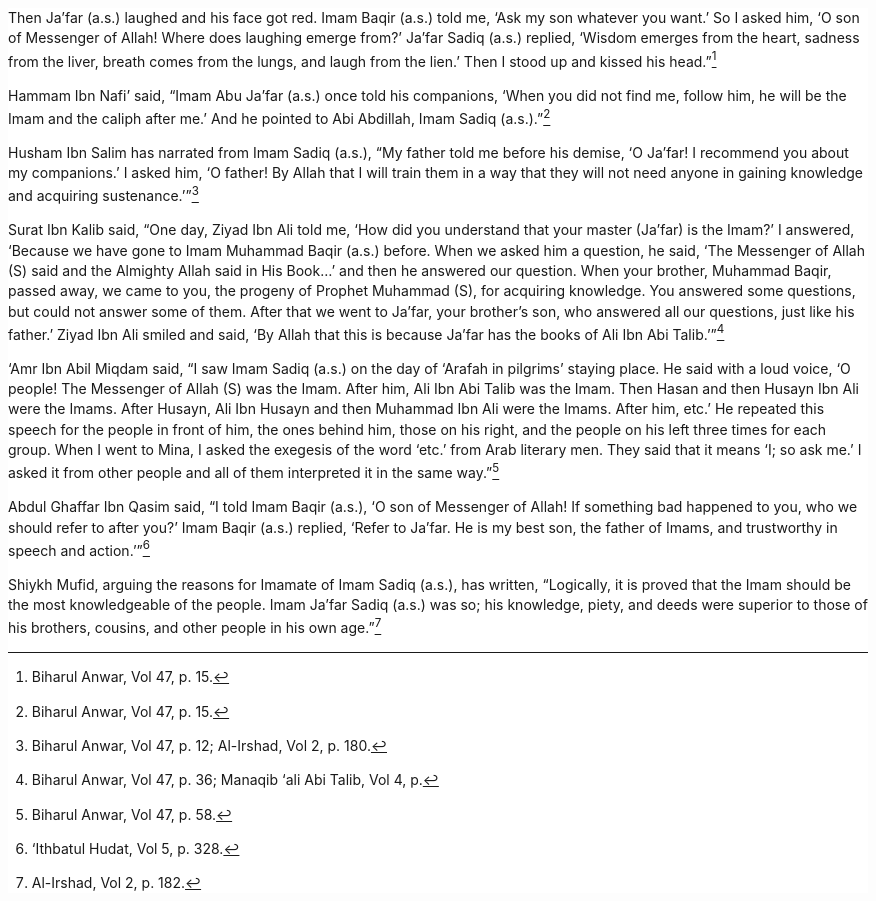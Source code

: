 Then Ja’far (a.s.) laughed and his face got red. Imam Baqir (a.s.) told
me, ‘Ask my son whatever you want.’ So I asked him, ‘O son of Messenger
of Allah! Where does laughing emerge from?’ Ja’far Sadiq (a.s.) replied,
‘Wisdom emerges from the heart, sadness from the liver, breath comes
from the lungs, and laugh from the lien.’ Then I stood up and kissed his
head.”[^21]

Hammam Ibn Nafi’ said, “Imam Abu Ja’far (a.s.) once told his companions,
‘When you did not find me, follow him, he will be the Imam and the
caliph after me.’ And he pointed to Abi Abdillah, Imam Sadiq
(a.s.).”[^22]

Husham Ibn Salim has narrated from Imam Sadiq (a.s.), “My father told me
before his demise, ‘O Ja’far! I recommend you about my companions.’ I
asked him, ‘O father! By Allah that I will train them in a way that they
will not need anyone in gaining knowledge and acquiring
sustenance.’”[^23]

Surat Ibn Kalib said, “One day, Ziyad Ibn Ali told me, ‘How did you
understand that your master (Ja’far) is the Imam?’ I answered, ‘Because
we have gone to Imam Muhammad Baqir (a.s.) before. When we asked him a
question, he said, ‘The Messenger of Allah (S) said and the Almighty
Allah said in His Book…’ and then he answered our question. When your
brother, Muhammad Baqir, passed away, we came to you, the progeny of
Prophet Muhammad (S), for acquiring knowledge. You answered some
questions, but could not answer some of them. After that we went to
Ja’far, your brother’s son, who answered all our questions, just like
his father.’ Ziyad Ibn Ali smiled and said, ‘By Allah that this is
because Ja’far has the books of Ali Ibn Abi Talib.’”[^24]

‘Amr Ibn Abil Miqdam said, “I saw Imam Sadiq (a.s.) on the day of
‘Arafah in pilgrims’ staying place. He said with a loud voice, ‘O
people! The Messenger of Allah (S) was the Imam. After him, Ali Ibn Abi
Talib was the Imam. Then Hasan and then Husayn Ibn Ali were the Imams.
After Husayn, Ali Ibn Husayn and then Muhammad Ibn Ali were the Imams.
After him, etc.’ He repeated this speech for the people in front of him,
the ones behind him, those on his right, and the people on his left
three times for each group. When I went to Mina, I asked the exegesis of
the word ‘etc.’ from Arab literary men. They said that it means ‘I; so
ask me.’ I asked it from other people and all of them interpreted it in
the same way.”[^25]

Abdul Ghaffar Ibn Qasim said, “I told Imam Baqir (a.s.), ‘O son of
Messenger of Allah! If something bad happened to you, who we should
refer to after you?’ Imam Baqir (a.s.) replied, ‘Refer to Ja’far. He is
my best son, the father of Imams, and trustworthy in speech and
action.’”[^26]

Shiykh Mufid, arguing the reasons for Imamate of Imam Sadiq (a.s.), has
written, “Logically, it is proved that the Imam should be the most
knowledgeable of the people. Imam Ja’far Sadiq (a.s.) was so; his
knowledge, piety, and deeds were superior to those of his brothers,
cousins, and other people in his own age.”[^27]


[^1]: Biharul Anwar, Vol 47, pp. 1-11.
[^2]: Biharul Anwar, Vol 47, p. 16.
[^3]: Biharul Anwar, Vol 47, p. 20; Manaqib ‘ali Abi Talib, Vol 4, p.
[^4]: Biharul Anwar, Vol 47, p. 29; Tahdhibut Tahdhib, Vol 2, p. 104;
[^5]: Manaqib ‘Ali Abi Talib, Vol 4, p. 299.
[^6]: Surah Fatir 35: 32.
[^7]: Tarikh Ya’qubi, Vol 2, p. 383.
[^8]: Tahdhibut Tahdhib, Vol 2, p. 104.
[^9]: Al-Milal wan Nihal, Vol 1, p. 166.
[^10]: Al-Sawa’iq Al-Muharriqah, p. 201.
[^11]: Al-Fusulul Muhimmah, p. 204.
[^12]: Matalibus Su’ul, Vol 2, p. 110.
[^13]: Al-Irshad, Vol 2, p. 179.
[^14]: Biharul Anwar, Vol 47, p. 12.
[^15]: Surah Al-Qasas 28: 5.
[^16]: Biharul Anwar, Vol 47, p. 13.
[^17]: Biharul Anwar, Vol 47, p. 13.
[^18]: Surah Al-Baqarah 2:132.
[^19]: Biharul Anwar, Vol 47, p. 14; Al-Fusulul Muhimmah, p. 204;
[^20]: Biharul Anwar, Vol 47, p. 15; Al-Irshad, Vol 2, p. 180.
[^21]: Biharul Anwar, Vol 47, p. 15.
[^22]: Biharul Anwar, Vol 47, p. 15.
[^23]: Biharul Anwar, Vol 47, p. 12; Al-Irshad, Vol 2, p. 180.
[^24]: Biharul Anwar, Vol 47, p. 36; Manaqib ‘ali Abi Talib, Vol 4, p.
[^25]: Biharul Anwar, Vol 47, p. 58.
[^26]: ‘Ithbatul Hudat, Vol 5, p. 328.
[^27]: Al-Irshad, Vol 2, p. 182.
[^28]: Manaqib ‘ali Abi Talib, Vol 4, p. 268.
[^29]: Manaqib ‘ali Abi Talib, Vol 4, p. 268.
[^30]: Manaqib ‘ali Abi Talib, Vol 4, p. 268.
[^31]: Surah Al-Nahl 16: 89.
[^32]: Manaqib ‘ali Abi Talib, Vol 4, p. 270.
[^33]: Biharul Anwar, Vol 47, p. 33.
[^34]: Biharul Anwar, Vol 47, p. 35.
[^35]: Biharul Anwar, Vol 47, p. 26.
[^36]: Explanation of Nahjul Balaghah, Vol 1, p. 18.
[^37]: ‘Ithbatul Wasiyyah, p. 156.
[^38]: Biharul Anwar, Vol 47, p. 58.
[^39]: Biharul Anwar, Vol 47, p. 50.
[^40]: Biharul Anwar, Vol 47, p. 50.
[^41]: Biharul Anwar, Vol 47, p. 53.
[^42]: Biharul Anwar, Vol 47, p. 54.
[^43]: Biharul Anwar, Vol 47, p. 55.
[^44]: Biharul Anwar, Vol 47, p. 21.
[^45]: Tahdhibut Tahdhib 2/104; Manaqib ‘ali Abi Talib, Vol 4, p. 297.
[^46]: Manaqib ‘ali Abi Talib, Vol 4, p. 297.
[^47]: Biharul Anwar, Vol 47, p. 55.
[^48]: Biharul Anwar, Vol 47, p. 56.
[^49]: Biharul Anwar, Vol 47, p. 57.
[^50]: Biharul Anwar, Vol 47, p. 57.
[^51]: Biharul Anwar, Vol 47, p. 56.
[^52]: Biharul Anwar, Vol 47, p. 38.
[^53]: Biharul Anwar, Vol 47, p. 20.
[^54]: Biharul Anwar, Vol 47, p. 38.
[^55]: Biharul Anwar, Vol 47, p. 23; Tadhkiratul Khawas, p. 342.
[^56]: Biharul Anwar, Vol 47, p. 34.
[^57]: Biharul Anwar, Vol 47, p. 61.
[^58]: Biharul Anwar, Vol 47, p. 58.
[^59]: Biharul Anwar, Vol 47, p. 337.
[^60]: Biharul Anwar, Vol 47, p. 57; Manaqib ‘Ali Abi Talib, Vol 4, p.
[^61]: Biharul Anwar, Vol 47, p. 60.
[^62]: Biharul Anwar, Vol 47, p. 51.
[^63]: Biharul Anwar, Vol 47, p. 59.
[^64]: Biharul Anwar, Vol 47, p. 59.
[^65]: Biharul Anwar, Vol 47, p. 370.
[^66]: Biharul Anwar, Vol 47, p. 364.
[^67]: Biharul Anwar, Vol 47, p. 49.
[^68]: Biharul Anwar, Vol 47, p. 24; Manaqib ‘Ali Abi Talib, Vol 4, p.
[^69]: Biharul Anwar, Vol 47, p. 49.